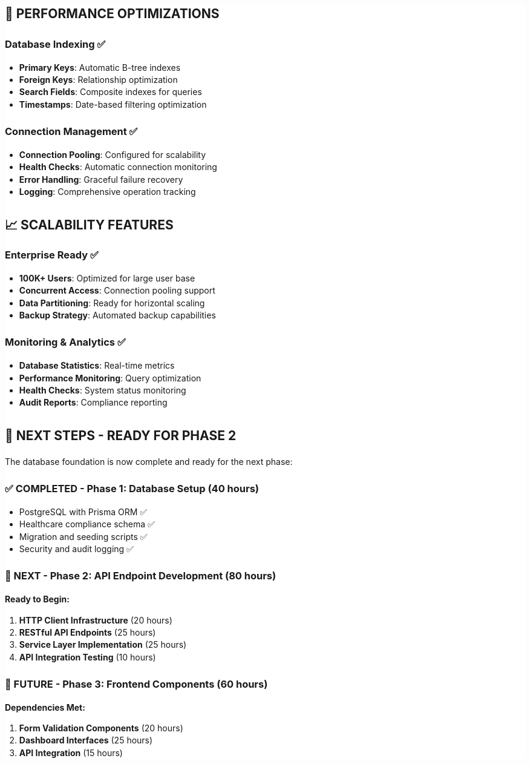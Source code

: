 ## 🚀 PERFORMANCE OPTIMIZATIONS

### Database Indexing ✅
- **Primary Keys**: Automatic B-tree indexes
- **Foreign Keys**: Relationship optimization
- **Search Fields**: Composite indexes for queries
- **Timestamps**: Date-based filtering optimization

### Connection Management ✅
- **Connection Pooling**: Configured for scalability
- **Health Checks**: Automatic connection monitoring
- **Error Handling**: Graceful failure recovery
- **Logging**: Comprehensive operation tracking

## 📈 SCALABILITY FEATURES

### Enterprise Ready ✅
- **100K+ Users**: Optimized for large user base
- **Concurrent Access**: Connection pooling support
- **Data Partitioning**: Ready for horizontal scaling
- **Backup Strategy**: Automated backup capabilities

### Monitoring & Analytics ✅
- **Database Statistics**: Real-time metrics
- **Performance Monitoring**: Query optimization
- **Health Checks**: System status monitoring
- **Audit Reports**: Compliance reporting

## 🔄 NEXT STEPS - READY FOR PHASE 2

The database foundation is now complete and ready for the next phase:

### ✅ COMPLETED - Phase 1: Database Setup (40 hours)
- PostgreSQL with Prisma ORM ✅
- Healthcare compliance schema ✅
- Migration and seeding scripts ✅
- Security and audit logging ✅

### 🔄 NEXT - Phase 2: API Endpoint Development (80 hours)
**Ready to Begin:**
1. **HTTP Client Infrastructure** (20 hours)
2. **RESTful API Endpoints** (25 hours)
3. **Service Layer Implementation** (25 hours)
4. **API Integration Testing** (10 hours)

### 🔄 FUTURE - Phase 3: Frontend Components (60 hours)
**Dependencies Met:**
1. **Form Validation Components** (20 hours)
2. **Dashboard Interfaces** (25 hours)
3. **API Integration** (15 hours)
